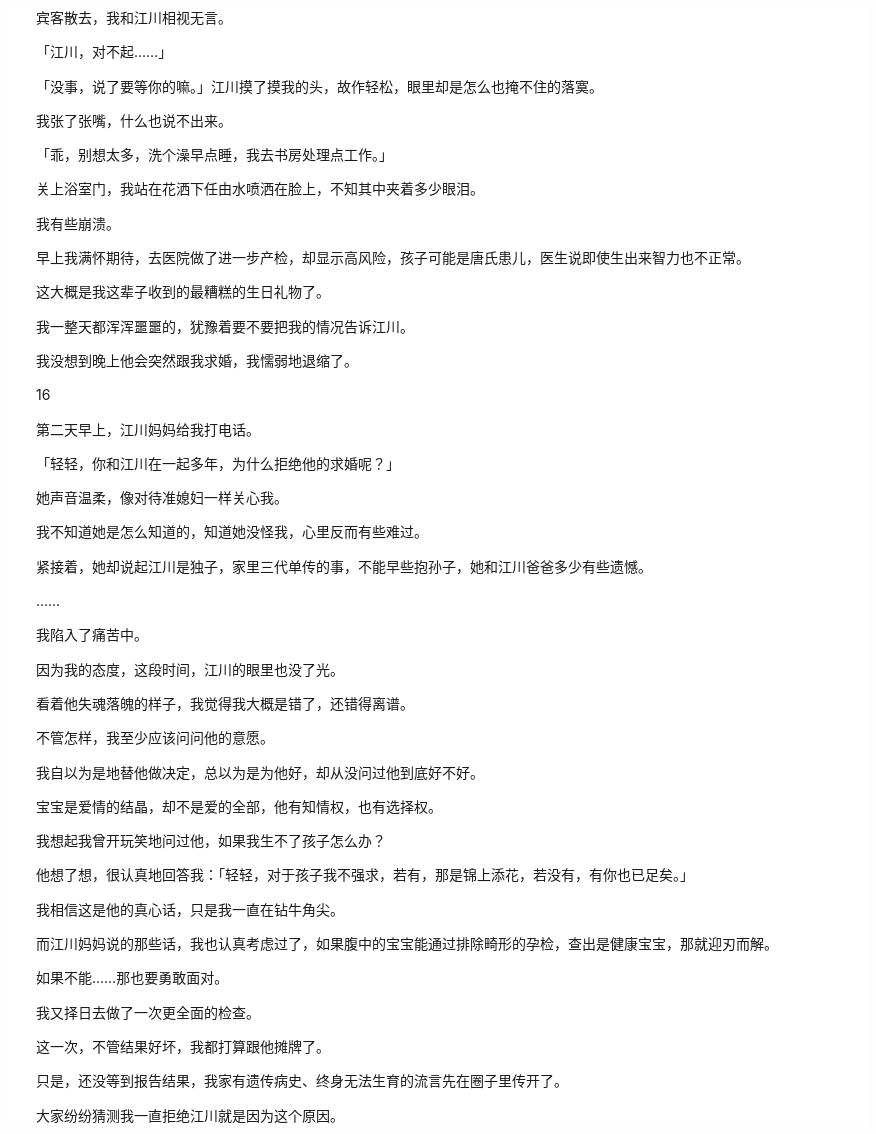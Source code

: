 &emsp;&emsp;宾客散去，我和江川相视无言。  
  
&emsp;&emsp;「江川，对不起……」  
  
&emsp;&emsp;「没事，说了要等你的嘛。」江川摸了摸我的头，故作轻松，眼里却是怎么也掩不住的落寞。  
  
&emsp;&emsp;我张了张嘴，什么也说不出来。  
  
&emsp;&emsp;「乖，别想太多，洗个澡早点睡，我去书房处理点工作。」  
  
&emsp;&emsp;关上浴室门，我站在花洒下任由水喷洒在脸上，不知其中夹着多少眼泪。  
  
&emsp;&emsp;我有些崩溃。  
  
&emsp;&emsp;早上我满怀期待，去医院做了进一步产检，却显示高风险，孩子可能是唐氏患儿，医生说即使生出来智力也不正常。  
  
&emsp;&emsp;这大概是我这辈子收到的最糟糕的生日礼物了。  
  
&emsp;&emsp;我一整天都浑浑噩噩的，犹豫着要不要把我的情况告诉江川。  
  
&emsp;&emsp;我没想到晚上他会突然跟我求婚，我懦弱地退缩了。  
  
&emsp;&emsp;16  
  
&emsp;&emsp;第二天早上，江川妈妈给我打电话。  
  
&emsp;&emsp;「轻轻，你和江川在一起多年，为什么拒绝他的求婚呢？」  
  
&emsp;&emsp;她声音温柔，像对待准媳妇一样关心我。  
  
&emsp;&emsp;我不知道她是怎么知道的，知道她没怪我，心里反而有些难过。  
  
&emsp;&emsp;紧接着，她却说起江川是独子，家里三代单传的事，不能早些抱孙子，她和江川爸爸多少有些遗憾。  
  
&emsp;&emsp;……  
  
&emsp;&emsp;我陷入了痛苦中。  
  
&emsp;&emsp;因为我的态度，这段时间，江川的眼里也没了光。  
  
&emsp;&emsp;看着他失魂落魄的样子，我觉得我大概是错了，还错得离谱。  
  
&emsp;&emsp;不管怎样，我至少应该问问他的意愿。  
  
&emsp;&emsp;我自以为是地替他做决定，总以为是为他好，却从没问过他到底好不好。  
  
&emsp;&emsp;宝宝是爱情的结晶，却不是爱的全部，他有知情权，也有选择权。  
  
&emsp;&emsp;我想起我曾开玩笑地问过他，如果我生不了孩子怎么办？  
  
&emsp;&emsp;他想了想，很认真地回答我：「轻轻，对于孩子我不强求，若有，那是锦上添花，若没有，有你也已足矣。」  
  
&emsp;&emsp;我相信这是他的真心话，只是我一直在钻牛角尖。  
  
&emsp;&emsp;而江川妈妈说的那些话，我也认真考虑过了，如果腹中的宝宝能通过排除畸形的孕检，查出是健康宝宝，那就迎刃而解。  
  
&emsp;&emsp;如果不能……那也要勇敢面对。  
  
&emsp;&emsp;我又择日去做了一次更全面的检查。  
  
&emsp;&emsp;这一次，不管结果好坏，我都打算跟他摊牌了。  
  
&emsp;&emsp;只是，还没等到报告结果，我家有遗传病史、终身无法生育的流言先在圈子里传开了。  
  
&emsp;&emsp;大家纷纷猜测我一直拒绝江川就是因为这个原因。  
  
